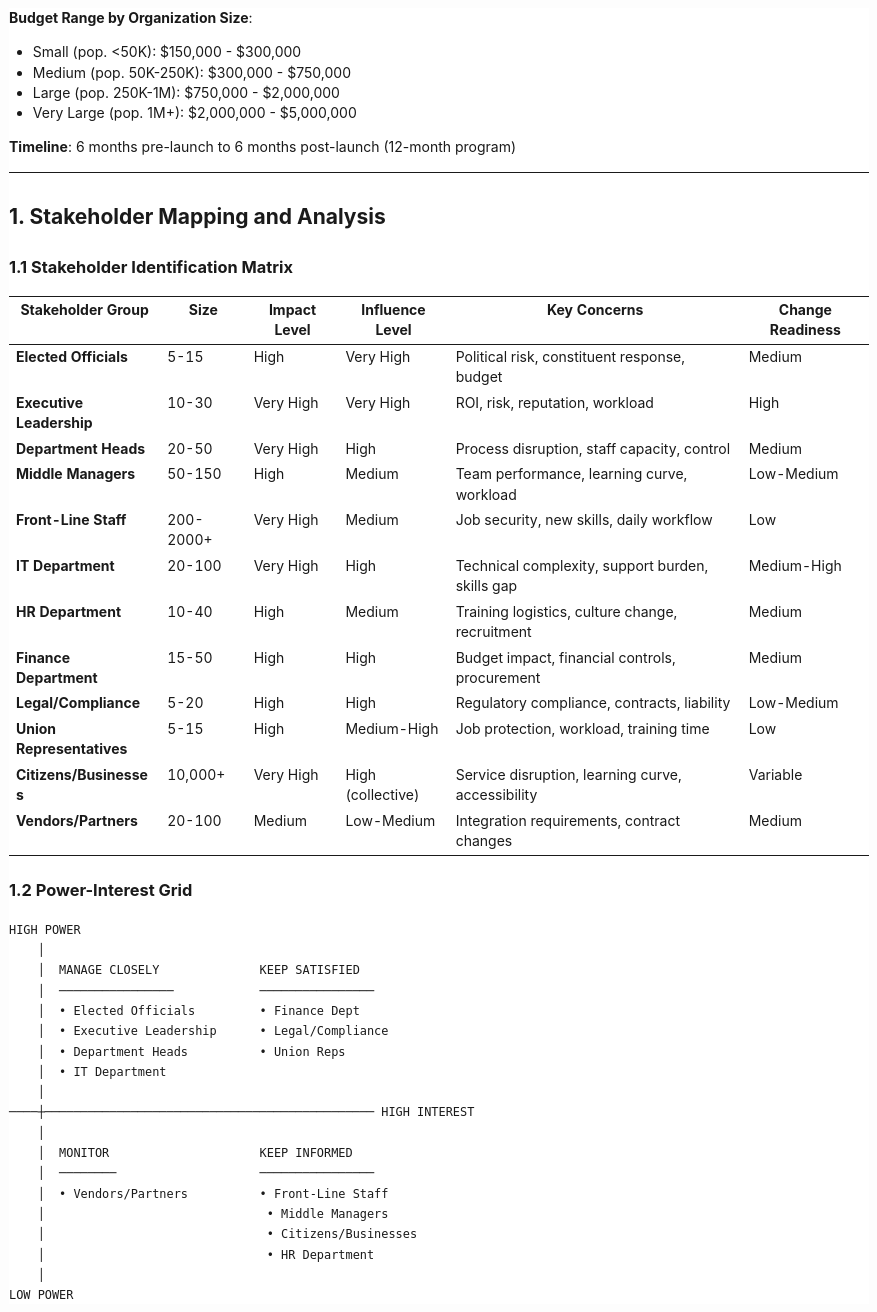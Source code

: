 **Budget Range by Organization Size**:
- Small (pop. <50K): $150,000 - $300,000
- Medium (pop. 50K-250K): $300,000 - $750,000
- Large (pop. 250K-1M): $750,000 - $2,000,000
- Very Large (pop. 1M+): $2,000,000 - $5,000,000

**Timeline**: 6 months pre-launch to 6 months post-launch (12-month program)

---

## 1. Stakeholder Mapping and Analysis

### 1.1 Stakeholder Identification Matrix

| **Stakeholder Group** | **Size** | **Impact Level** | **Influence Level** | **Key Concerns** | **Change Readiness** |
|----------------------|---------|------------------|---------------------|------------------|---------------------|
| **Elected Officials** | 5-15 | High | Very High | Political risk, constituent response, budget | Medium |
| **Executive Leadership** | 10-30 | Very High | Very High | ROI, risk, reputation, workload | High |
| **Department Heads** | 20-50 | Very High | High | Process disruption, staff capacity, control | Medium |
| **Middle Managers** | 50-150 | High | Medium | Team performance, learning curve, workload | Low-Medium |
| **Front-Line Staff** | 200-2000+ | Very High | Medium | Job security, new skills, daily workflow | Low |
| **IT Department** | 20-100 | Very High | High | Technical complexity, support burden, skills gap | Medium-High |
| **HR Department** | 10-40 | High | Medium | Training logistics, culture change, recruitment | Medium |
| **Finance Department** | 15-50 | High | High | Budget impact, financial controls, procurement | Medium |
| **Legal/Compliance** | 5-20 | High | High | Regulatory compliance, contracts, liability | Low-Medium |
| **Union Representatives** | 5-15 | High | Medium-High | Job protection, workload, training time | Low |
| **Citizens/Businesses** | 10,000+ | Very High | High (collective) | Service disruption, learning curve, accessibility | Variable |
| **Vendors/Partners** | 20-100 | Medium | Low-Medium | Integration requirements, contract changes | Medium |

### 1.2 Power-Interest Grid

```
HIGH POWER
    │
    │  MANAGE CLOSELY              KEEP SATISFIED
    │  ────────────────            ────────────────
    │  • Elected Officials         • Finance Dept
    │  • Executive Leadership      • Legal/Compliance
    │  • Department Heads          • Union Reps
    │  • IT Department
    │
────┼────────────────────────────────────────────── HIGH INTEREST
    │
    │  MONITOR                     KEEP INFORMED
    │  ────────                    ────────────────
    │  • Vendors/Partners          • Front-Line Staff
    │                               • Middle Managers
    │                               • Citizens/Businesses
    │                               • HR Department
    │
LOW POWER
```
